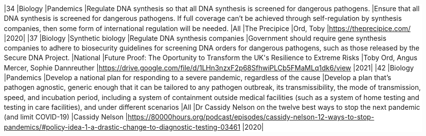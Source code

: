 |34 |Biology      |Pandemics              |Regulate DNA synthesis so that all DNA synthesis is screened for dangerous pathogens.                                                                                                                                |Ensure that all DNA synthesis is screened for dangerous pathogens. If full coverage can’t be achieved through self-regulation by synthesis companies, then some form of international regulation will be needed.                                                                                                                                                                                                                                                                                                                                                                                                                                                                                                                                                                                                                                                                                                                                                                                                                                                          |All          |The Precipice                                                                                                                        |Ord, Toby                                                             |https://theprecipice.com/                                                                                                                                                 |2020|
|37 |Biology      |Synthetic biology      |Regulate DNA synthesis companies                                                                                                                                                                                     |Government should require gene synthesis companies to adhere to biosecurity guidelines for screening DNA orders for dangerous pathogens, such as those released by the Secure DNA Project.                                                                                                                                                                                                                                                                                                                                                                                                                                                                                                                                                                                                                                                                                                                                                                                                                                                                                |National     |Future Proof: The Oportunity to Transform the UK's Resilience to Extreme Risks                                                       |Toby Ord, Angus Mercer, Sophie Dannreuther                            |https://drive.google.com/file/d/1LHn3nzxF2p68SfhwiPLCb5FMaMLq1dk6/view                                                                                                    |2021|
|42 |Biology      |Pandemics              |Develop a national plan for responding to a severe pandemic, regardless of the cause                                                                                                                                 |Develop a plan that’s pathogen agnostic, generic enough that it can be tailored to any pathogen outbreak, its transmissibility, the mode of transmission, speed, and incubation period, including a system of containment outside medical facilities (such as a system of home testing and testing in care facilities), and under different scenarios                                                                                                                                                                                                                                                                                                                                                                                                                                                                                                                                                                                                                                                                                                                     |All          |Dr Cassidy Nelson on the twelve best ways to stop the next pandemic (and limit COVID-19)                                             |Cassidy Nelson                                                        |https://80000hours.org/podcast/episodes/cassidy-nelson-12-ways-to-stop-pandemics/#policy-idea-1-a-drastic-change-to-diagnostic-testing-03461                              |2020|
